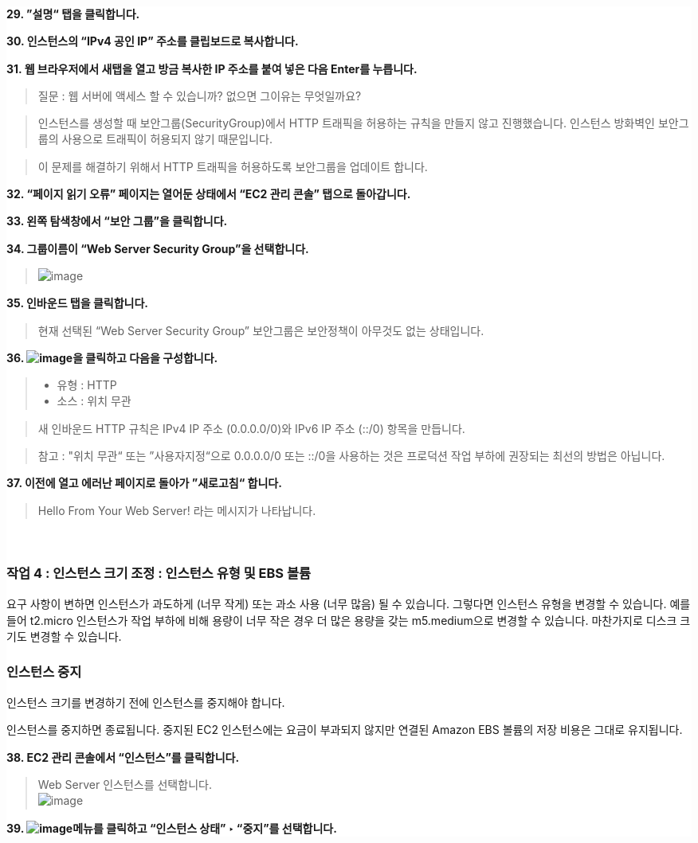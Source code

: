 **29. ”설명“ 탭을 클릭합니다.**

**30. 인스턴스의 “IPv4 공인 IP” 주소를 클립보드로 복사합니다.**

**31. 웹 브라우저에서 새탭을 열고 방금 복사한 IP 주소를 붙여 넣은 다음 Enter를 누릅니다.**

  > 질문 : 웹 서버에 액세스 할 수 있습니까? 없으면 그이유는 무엇일까요?

  > 인스턴스를 생성할 때 보안그룹(SecurityGroup)에서 HTTP 트래픽을 허용하는 규칙을 만들지 않고 진행했습니다. 인스턴스 방화벽인 보안그룹의 사용으로 트래픽이 허용되지 않기 때문입니다.

  > 이 문제를 해결하기 위해서 HTTP 트래픽을 허용하도록 보안그룹을 업데이트 합니다.

**32. “페이지 읽기 오류” 페이지는 열어둔 상태에서 “EC2 관리 콘솔” 탭으로 돌아갑니다.**

**33. 왼쪽 탐색창에서 “보안 그룹”을 클릭합니다.**

**34. 그룹이름이 “Web Server Security Group”을 선택합니다.**

  > ![image](https://user-images.githubusercontent.com/48195985/61839497-b8491400-aec8-11e9-9f7c-641f4dd40d2a.png)

**35. 인바운드 탭을 클릭합니다.**

  > 현재 선택된 “Web Server Security Group” 보안그룹은 보안정책이 아무것도 없는 상태입니다.

**36. ![image](https://user-images.githubusercontent.com/48195985/61839796-e4b16000-aec9-11e9-8829-2c9579d4c3e9.png)을 클릭하고 다음을 구성합니다.**
  > * 유형 : HTTP
  > * 소스 : 위치 무관

  > 새 인바운드 HTTP 규칙은 IPv4 IP 주소 (0.0.0.0/0)와 IPv6 IP 주소 (::/0) 항목을 만듭니다.

  > 참고 : "위치 무관“ 또는 ”사용자지정“으로 0.0.0.0/0 또는 ::/0을 사용하는 것은 프로덕션 작업 부하에 권장되는 최선의 방법은 아닙니다.


**37. 이전에 열고 에러난 페이지로 돌아가 ”새로고침“ 합니다.**
  > Hello From Your Web Server! 라는 메시지가 나타납니다.

<br>

### 작업 4 : 인스턴스 크기 조정 : 인스턴스 유형 및 EBS 볼륨

요구 사항이 변하면 인스턴스가 과도하게 (너무 작게) 또는 과소 사용 (너무 많음) 될 수 있습니다. 그렇다면 인스턴스 유형을 변경할 수 있습니다. 예를 들어 t2.micro 인스턴스가 작업 부하에 비해 용량이 너무 작은 경우 더 많은 용량을 갖는 m5.medium으로 변경할 수 있습니다. 마찬가지로 디스크 크기도 변경할 수 있습니다.


### 인스턴스 중지

인스턴스 크기를 변경하기 전에 인스턴스를 중지해야 합니다.

인스턴스를 중지하면 종료됩니다. 중지된 EC2 인스턴스에는 요금이 부과되지 않지만 연결된 Amazon EBS 볼륨의 저장 비용은 그대로 유지됩니다.

**38. EC2 관리 콘솔에서 “인스턴스”를 클릭합니다.**
  > Web Server 인스턴스를 선택합니다. \
  > ![image](https://user-images.githubusercontent.com/48195985/61839886-407be900-aeca-11e9-8a1c-0bb2d9dc7e3f.png)

**39.  ![image](https://user-images.githubusercontent.com/48195985/61839909-55f11300-aeca-11e9-926e-362ee069c55a.png)메뉴를 클릭하고 “인스턴스 상태” ‣ “중지”를 선택합니다.**
